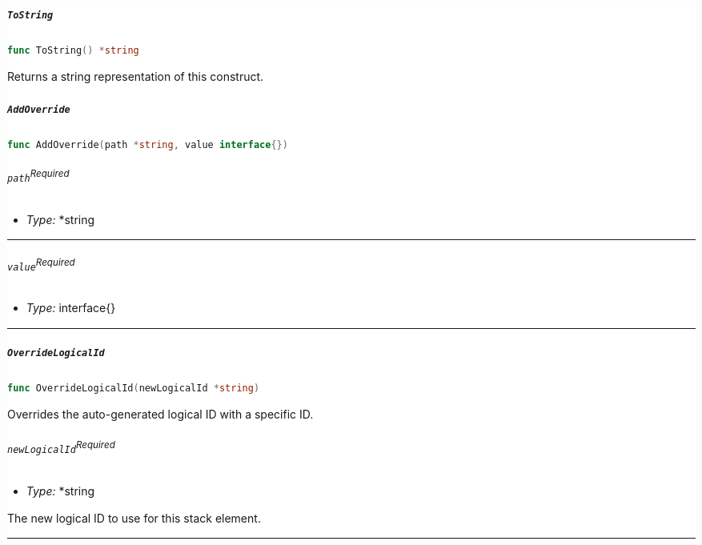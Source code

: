
##### `ToString` <a name="ToString" id="@cdktf/provider-cloudflare.dataCloudflareZeroTrustAccessIdentityProvider.DataCloudflareZeroTrustAccessIdentityProvider.toString"></a>

```go
func ToString() *string
```

Returns a string representation of this construct.

##### `AddOverride` <a name="AddOverride" id="@cdktf/provider-cloudflare.dataCloudflareZeroTrustAccessIdentityProvider.DataCloudflareZeroTrustAccessIdentityProvider.addOverride"></a>

```go
func AddOverride(path *string, value interface{})
```

###### `path`<sup>Required</sup> <a name="path" id="@cdktf/provider-cloudflare.dataCloudflareZeroTrustAccessIdentityProvider.DataCloudflareZeroTrustAccessIdentityProvider.addOverride.parameter.path"></a>

- *Type:* *string

---

###### `value`<sup>Required</sup> <a name="value" id="@cdktf/provider-cloudflare.dataCloudflareZeroTrustAccessIdentityProvider.DataCloudflareZeroTrustAccessIdentityProvider.addOverride.parameter.value"></a>

- *Type:* interface{}

---

##### `OverrideLogicalId` <a name="OverrideLogicalId" id="@cdktf/provider-cloudflare.dataCloudflareZeroTrustAccessIdentityProvider.DataCloudflareZeroTrustAccessIdentityProvider.overrideLogicalId"></a>

```go
func OverrideLogicalId(newLogicalId *string)
```

Overrides the auto-generated logical ID with a specific ID.

###### `newLogicalId`<sup>Required</sup> <a name="newLogicalId" id="@cdktf/provider-cloudflare.dataCloudflareZeroTrustAccessIdentityProvider.DataCloudflareZeroTrustAccessIdentityProvider.overrideLogicalId.parameter.newLogicalId"></a>

- *Type:* *string

The new logical ID to use for this stack element.

---